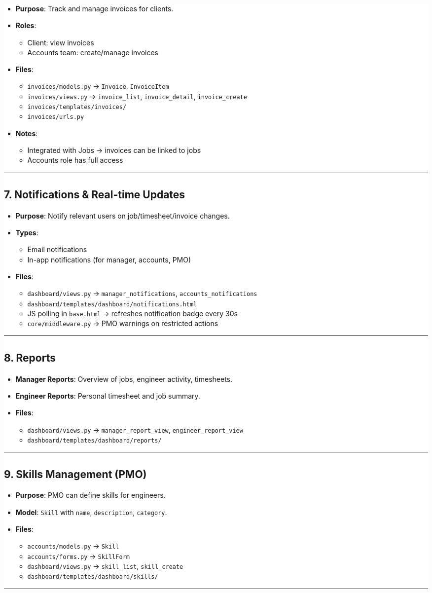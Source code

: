 - **Purpose**: Track and manage invoices for clients.

- **Roles**:
  - Client: view invoices  
  - Accounts team: create/manage invoices

- **Files**:
  - `invoices/models.py` → `Invoice`, `InvoiceItem`  
  - `invoices/views.py` → `invoice_list`, `invoice_detail`, `invoice_create`  
  - `invoices/templates/invoices/`  
  - `invoices/urls.py`

- **Notes**:
  - Integrated with Jobs → invoices can be linked to jobs  
  - Accounts role has full access

---

## 7. Notifications & Real-time Updates

- **Purpose**: Notify relevant users on job/timesheet/invoice changes.

- **Types**:
  - Email notifications  
  - In-app notifications (for manager, accounts, PMO)

- **Files**:
  - `dashboard/views.py` → `manager_notifications`, `accounts_notifications`  
  - `dashboard/templates/dashboard/notifications.html`  
  - JS polling in `base.html` → refreshes notification badge every 30s  
  - `core/middleware.py` → PMO warnings on restricted actions

---

## 8. Reports

- **Manager Reports**: Overview of jobs, engineer activity, timesheets.  
- **Engineer Reports**: Personal timesheet and job summary.

- **Files**:
  - `dashboard/views.py` → `manager_report_view`, `engineer_report_view`  
  - `dashboard/templates/dashboard/reports/`

---

## 9. Skills Management (PMO)

- **Purpose**: PMO can define skills for engineers.

- **Model**: `Skill` with `name`, `description`, `category`.

- **Files**:
  - `accounts/models.py` → `Skill`  
  - `accounts/forms.py` → `SkillForm`  
  - `dashboard/views.py` → `skill_list`, `skill_create`  
  - `dashboard/templates/dashboard/skills/`

---